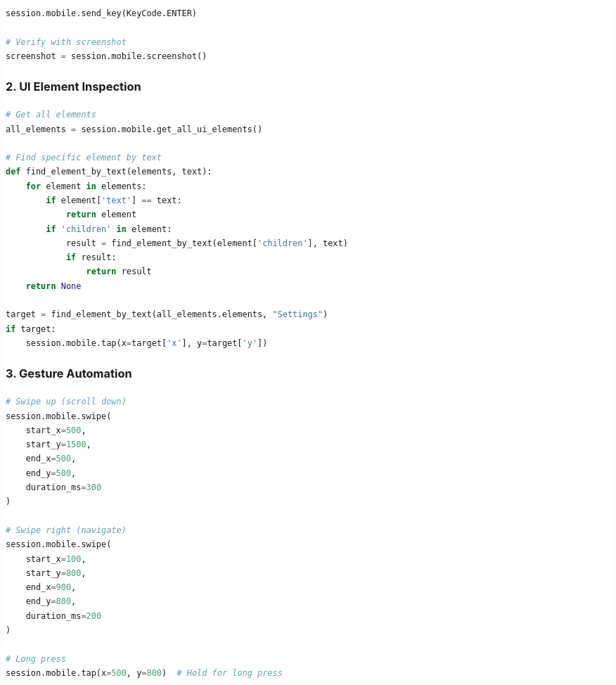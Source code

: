 ```python
session.mobile.send_key(KeyCode.ENTER)

# Verify with screenshot
screenshot = session.mobile.screenshot()
```

### 2. UI Element Inspection

```python
# Get all elements
all_elements = session.mobile.get_all_ui_elements()

# Find specific element by text
def find_element_by_text(elements, text):
    for element in elements:
        if element['text'] == text:
            return element
        if 'children' in element:
            result = find_element_by_text(element['children'], text)
            if result:
                return result
    return None

target = find_element_by_text(all_elements.elements, "Settings")
if target:
    session.mobile.tap(x=target['x'], y=target['y'])
```

### 3. Gesture Automation

```python
# Swipe up (scroll down)
session.mobile.swipe(
    start_x=500,
    start_y=1500,
    end_x=500,
    end_y=500,
    duration_ms=300
)

# Swipe right (navigate)
session.mobile.swipe(
    start_x=100,
    start_y=800,
    end_x=900,
    end_y=800,
    duration_ms=200
)

# Long press
session.mobile.tap(x=500, y=800)  # Hold for long press
```
